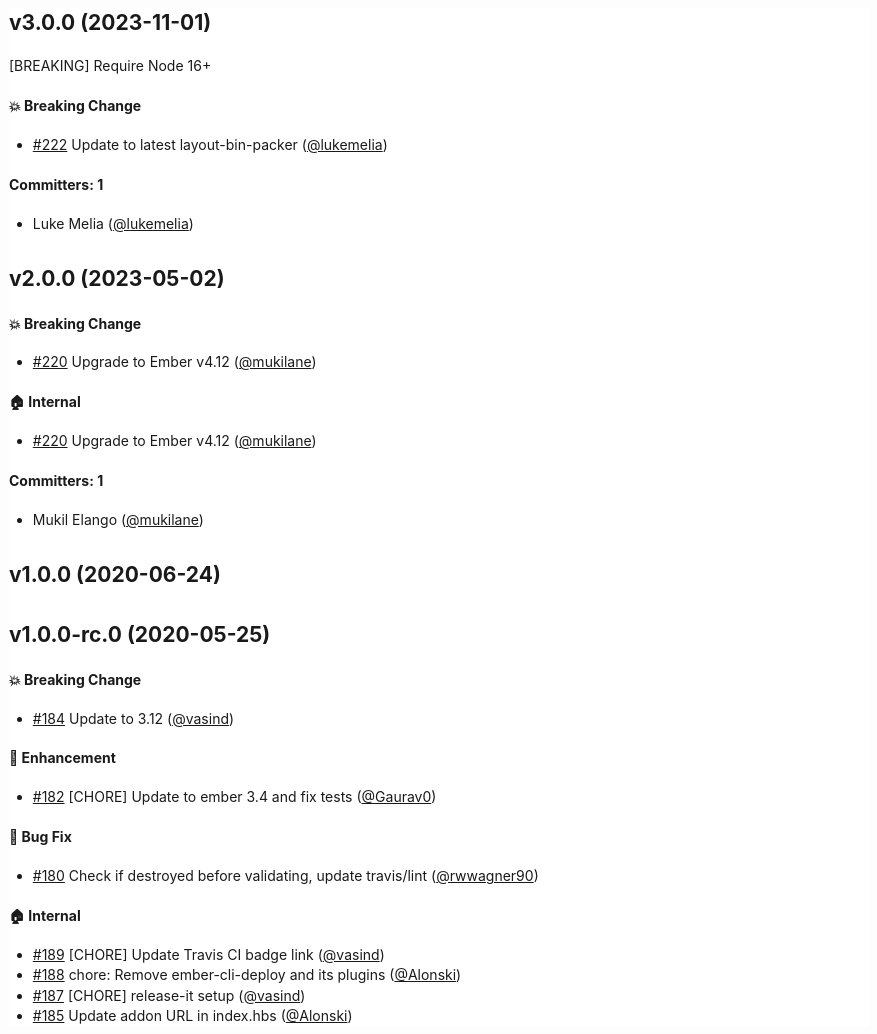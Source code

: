 ## v3.0.0 (2023-11-01)

[BREAKING] Require Node 16+

#### :boom: Breaking Change
* [#222](https://github.com/adopted-ember-addons/ember-collection/pull/222) Update to latest layout-bin-packer ([@lukemelia](https://github.com/lukemelia))

#### Committers: 1
- Luke Melia ([@lukemelia](https://github.com/lukemelia))


## v2.0.0 (2023-05-02)

#### :boom: Breaking Change
* [#220](https://github.com/adopted-ember-addons/ember-collection/pull/220) Upgrade to Ember v4.12 ([@mukilane](https://github.com/mukilane))

#### :house: Internal
* [#220](https://github.com/adopted-ember-addons/ember-collection/pull/220) Upgrade to Ember v4.12 ([@mukilane](https://github.com/mukilane))

#### Committers: 1
- Mukil Elango ([@mukilane](https://github.com/mukilane))


## v1.0.0 (2020-06-24)

## v1.0.0-rc.0 (2020-05-25)

#### :boom: Breaking Change
* [#184](https://github.com/adopted-ember-addons/ember-collection/pull/184) Update to 3.12 ([@vasind](https://github.com/vasind))

#### :rocket: Enhancement
* [#182](https://github.com/adopted-ember-addons/ember-collection/pull/182) [CHORE] Update to ember 3.4 and fix tests ([@Gaurav0](https://github.com/Gaurav0))

#### :bug: Bug Fix
* [#180](https://github.com/adopted-ember-addons/ember-collection/pull/180) Check if destroyed before validating, update travis/lint ([@rwwagner90](https://github.com/rwwagner90))

#### :house: Internal
* [#189](https://github.com/adopted-ember-addons/ember-collection/pull/189) [CHORE] Update Travis CI badge link ([@vasind](https://github.com/vasind))
* [#188](https://github.com/adopted-ember-addons/ember-collection/pull/188) chore: Remove ember-cli-deploy and its plugins ([@Alonski](https://github.com/Alonski))
* [#187](https://github.com/adopted-ember-addons/ember-collection/pull/187) [CHORE] release-it setup ([@vasind](https://github.com/vasind))
* [#185](https://github.com/adopted-ember-addons/ember-collection/pull/185) Update addon URL in index.hbs ([@Alonski](https://github.com/Alonski))
